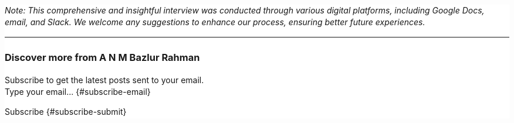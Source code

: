 *Note: This comprehensive and insightful interview was conducted through various digital platforms, including Google Docs, email, and Slack. We welcome any suggestions to enhance our process, ensuring better future experiences.*  

*** ** * ** ***

### Discover more from A N M Bazlur Rahman

Subscribe to get the latest posts sent to your email.  
Type your email... {#subscribe-email}

Subscribe {#subscribe-submit}
